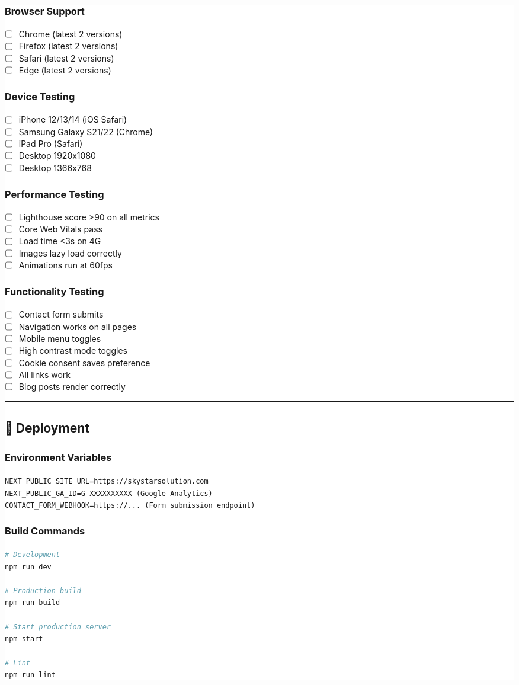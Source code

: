 ### Browser Support
- [ ] Chrome (latest 2 versions)
- [ ] Firefox (latest 2 versions)
- [ ] Safari (latest 2 versions)
- [ ] Edge (latest 2 versions)

### Device Testing
- [ ] iPhone 12/13/14 (iOS Safari)
- [ ] Samsung Galaxy S21/22 (Chrome)
- [ ] iPad Pro (Safari)
- [ ] Desktop 1920x1080
- [ ] Desktop 1366x768

### Performance Testing
- [ ] Lighthouse score >90 on all metrics
- [ ] Core Web Vitals pass
- [ ] Load time <3s on 4G
- [ ] Images lazy load correctly
- [ ] Animations run at 60fps

### Functionality Testing
- [ ] Contact form submits
- [ ] Navigation works on all pages
- [ ] Mobile menu toggles
- [ ] High contrast mode toggles
- [ ] Cookie consent saves preference
- [ ] All links work
- [ ] Blog posts render correctly

---

## 🚀 Deployment

### Environment Variables
```env
NEXT_PUBLIC_SITE_URL=https://skystarsolution.com
NEXT_PUBLIC_GA_ID=G-XXXXXXXXXX (Google Analytics)
CONTACT_FORM_WEBHOOK=https://... (Form submission endpoint)
```

### Build Commands
```bash
# Development
npm run dev

# Production build
npm run build

# Start production server
npm start

# Lint
npm run lint
```
